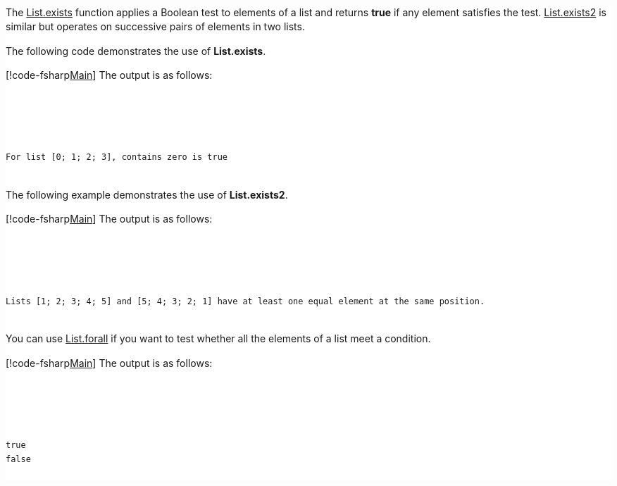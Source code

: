 The [List.exists](http://msdn.microsoft.com/en-us/library/15a3ebd5-98f0-44c0-8220-7dedec3e68a8) function applies a Boolean test to elements of a list and returns **true** if any element satisfies the test. [List.exists2](http://msdn.microsoft.com/en-us/library/7532b39e-3f4f-4534-a60b-d7721dc6fa7e) is similar but operates on successive pairs of elements in two lists.

The following code demonstrates the use of **List.exists**.

[!code-fsharp[Main](snippets/fslists/snippet1.fs)]
    The output is as follows:




```




For list [0; 1; 2; 3], contains zero is true


```




The following example demonstrates the use of **List.exists2**.

[!code-fsharp[Main](snippets/fslists/snippet2.fs)]
    The output is as follows:




```




Lists [1; 2; 3; 4; 5] and [5; 4; 3; 2; 1] have at least one equal element at the same position.


```




You can use [List.forall](http://msdn.microsoft.com/en-us/library/e11a5233-d612-40ac-833b-d5cf496900b7) if you want to test whether all the elements of a list meet a condition.

[!code-fsharp[Main](snippets/fslists/snippet3.fs)]
    The output is as follows:




```




true
false


```
